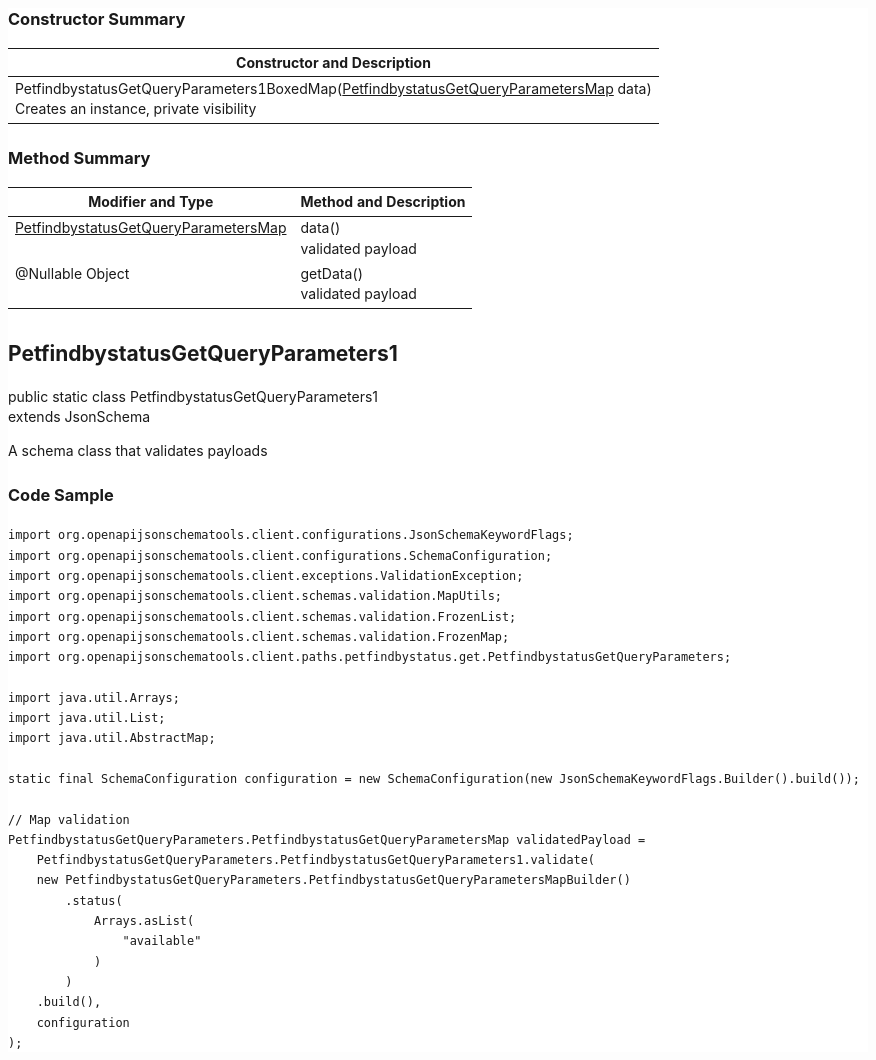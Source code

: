 ### Constructor Summary
| Constructor and Description |
| --------------------------- |
| PetfindbystatusGetQueryParameters1BoxedMap([PetfindbystatusGetQueryParametersMap](#petfindbystatusgetqueryparametersmap) data)<br>Creates an instance, private visibility |

### Method Summary
| Modifier and Type | Method and Description |
| ----------------- | ---------------------- |
| [PetfindbystatusGetQueryParametersMap](#petfindbystatusgetqueryparametersmap) | data()<br>validated payload |
| @Nullable Object | getData()<br>validated payload |

## PetfindbystatusGetQueryParameters1
public static class PetfindbystatusGetQueryParameters1<br>
extends JsonSchema

A schema class that validates payloads

### Code Sample
```
import org.openapijsonschematools.client.configurations.JsonSchemaKeywordFlags;
import org.openapijsonschematools.client.configurations.SchemaConfiguration;
import org.openapijsonschematools.client.exceptions.ValidationException;
import org.openapijsonschematools.client.schemas.validation.MapUtils;
import org.openapijsonschematools.client.schemas.validation.FrozenList;
import org.openapijsonschematools.client.schemas.validation.FrozenMap;
import org.openapijsonschematools.client.paths.petfindbystatus.get.PetfindbystatusGetQueryParameters;

import java.util.Arrays;
import java.util.List;
import java.util.AbstractMap;

static final SchemaConfiguration configuration = new SchemaConfiguration(new JsonSchemaKeywordFlags.Builder().build());

// Map validation
PetfindbystatusGetQueryParameters.PetfindbystatusGetQueryParametersMap validatedPayload =
    PetfindbystatusGetQueryParameters.PetfindbystatusGetQueryParameters1.validate(
    new PetfindbystatusGetQueryParameters.PetfindbystatusGetQueryParametersMapBuilder()
        .status(
            Arrays.asList(
                "available"
            )
        )
    .build(),
    configuration
);
```
